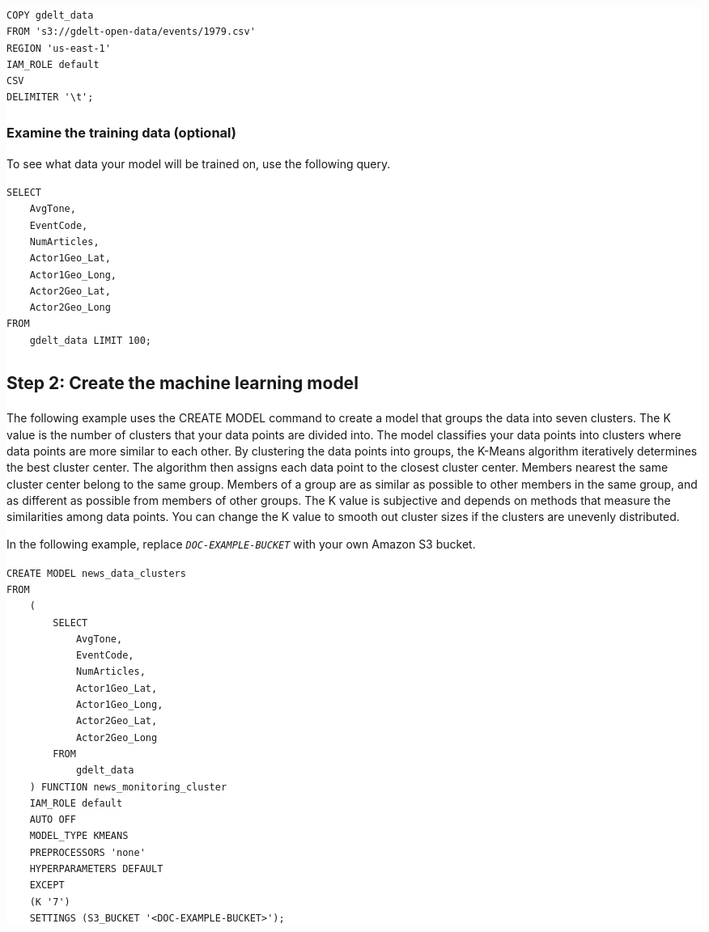    ```
   COPY gdelt_data
   FROM 's3://gdelt-open-data/events/1979.csv' 
   REGION 'us-east-1'
   IAM_ROLE default 
   CSV
   DELIMITER '\t';
   ```

### Examine the training data \(optional\)<a name="tutorial_k-means_clustering_examine"></a>

To see what data your model will be trained on, use the following query\.

```
SELECT
    AvgTone,
    EventCode,
    NumArticles,
    Actor1Geo_Lat,
    Actor1Geo_Long,
    Actor2Geo_Lat,
    Actor2Geo_Long
FROM
    gdelt_data LIMIT 100;
```

## Step 2: Create the machine learning model<a name="tutorial_k-means_clustering_create_model"></a>

The following example uses the CREATE MODEL command to create a model that groups the data into seven clusters\. The K value is the number of clusters that your data points are divided into\. The model classifies your data points into clusters where data points are more similar to each other\. By clustering the data points into groups, the K\-Means algorithm iteratively determines the best cluster center\. The algorithm then assigns each data point to the closest cluster center\. Members nearest the same cluster center belong to the same group\. Members of a group are as similar as possible to other members in the same group, and as different as possible from members of other groups\. The K value is subjective and depends on methods that measure the similarities among data points\. You can change the K value to smooth out cluster sizes if the clusters are unevenly distributed\.

In the following example, replace *`DOC-EXAMPLE-BUCKET`* with your own Amazon S3 bucket\.

```
CREATE MODEL news_data_clusters
FROM
    (
        SELECT
            AvgTone,
            EventCode,
            NumArticles,
            Actor1Geo_Lat,
            Actor1Geo_Long,
            Actor2Geo_Lat,
            Actor2Geo_Long
        FROM
            gdelt_data
    ) FUNCTION news_monitoring_cluster 
    IAM_ROLE default 
    AUTO OFF 
    MODEL_TYPE KMEANS 
    PREPROCESSORS 'none' 
    HYPERPARAMETERS DEFAULT
    EXCEPT
    (K '7') 
    SETTINGS (S3_BUCKET '<DOC-EXAMPLE-BUCKET>');
```
